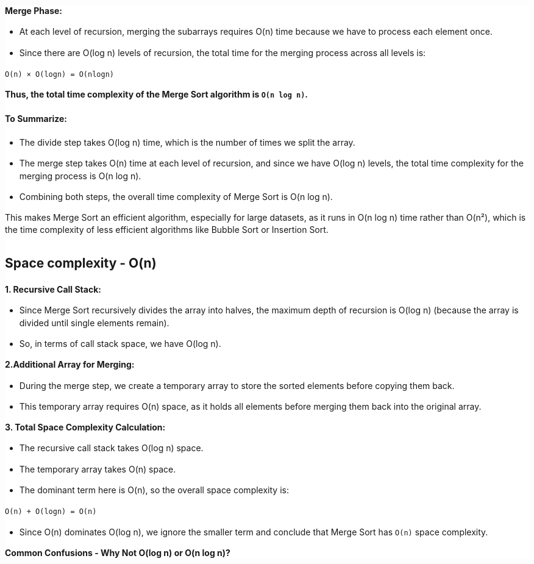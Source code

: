 **Merge Phase:**

- At each level of recursion, merging the subarrays requires O(n) time because we have to process each element once.

- Since there are O(log n) levels of recursion, the total time for the merging process across all levels is:

```
O(n) × O(logn) = O(nlogn)
```

**Thus, the total time complexity of the Merge Sort algorithm is `O(n log n)`.**

#### To Summarize:

- The divide step takes O(log n) time, which is the number of times we split the array.

- The merge step takes O(n) time at each level of recursion, and since we have O(log n) levels, the total time complexity for the merging process is O(n log n).

- Combining both steps, the overall time complexity of Merge Sort is O(n log n).

This makes Merge Sort an efficient algorithm, especially for large datasets, as it runs in O(n log n) time rather than O(n²), which is the time complexity of less efficient algorithms like Bubble Sort or Insertion Sort.

## Space complexity - O(n)

**1. Recursive Call Stack:**

- Since Merge Sort recursively divides the array into halves, the maximum depth of recursion is O(log n) (because the array is divided until single elements remain).

- So, in terms of call stack space, we have O(log n).

**2.Additional Array for Merging:**

- During the merge step, we create a temporary array to store the sorted elements before copying them back.

- This temporary array requires O(n) space, as it holds all elements before merging them back into the original array.

**3. Total Space Complexity Calculation:**

- The recursive call stack takes O(log n) space.

- The temporary array takes O(n) space.

- The dominant term here is O(n), so the overall space complexity is:

```
O(n) + O(logn) = O(n)
```

- Since O(n) dominates O(log n), we ignore the smaller term and conclude that Merge Sort has `O(n)` space complexity.

**Common Confusions - Why Not O(log n) or O(n log n)?**

